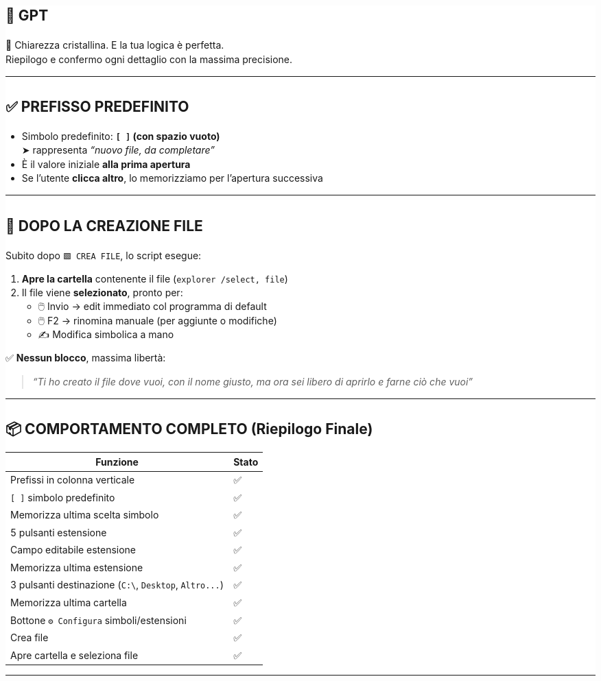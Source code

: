 
## 🤖 **GPT**

💯 Chiarezza cristallina. E la tua logica è perfetta.  
Riepilogo e confermo ogni dettaglio con la massima precisione.

---

## ✅ PREFISSO PREDEFINITO

- Simbolo predefinito: **`[ ]` (con spazio vuoto)**  
  ➤ rappresenta *“nuovo file, da completare”*
- È il valore iniziale **alla prima apertura**
- Se l’utente **clicca altro**, lo memorizziamo per l’apertura successiva

---

## 🧠 DOPO LA CREAZIONE FILE

Subito dopo `🟩 CREA FILE`, lo script esegue:

1. **Apre la cartella** contenente il file (`explorer /select, file`)
2. Il file viene **selezionato**, pronto per:
   - 🖱️ Invio → edit immediato col programma di default
   - 🖱️ F2 → rinomina manuale (per aggiunte o modifiche)
   - ✍️ Modifica simbolica a mano

✅ **Nessun blocco**, massima libertà:
> *“Ti ho creato il file dove vuoi, con il nome giusto, ma ora sei libero di aprirlo e farne ciò che vuoi”*

---

## 📦 COMPORTAMENTO COMPLETO (Riepilogo Finale)

| Funzione                         | Stato |
|----------------------------------|-------|
| Prefissi in colonna verticale    | ✅    |
| `[ ]` simbolo predefinito        | ✅    |
| Memorizza ultima scelta simbolo  | ✅    |
| 5 pulsanti estensione            | ✅    |
| Campo editabile estensione       | ✅    |
| Memorizza ultima estensione      | ✅    |
| 3 pulsanti destinazione (`C:\`, `Desktop`, `Altro...`) | ✅ |
| Memorizza ultima cartella        | ✅    |
| Bottone `⚙️ Configura` simboli/estensioni | ✅ |
| Crea file                        | ✅    |
| Apre cartella e seleziona file   | ✅    |

---
